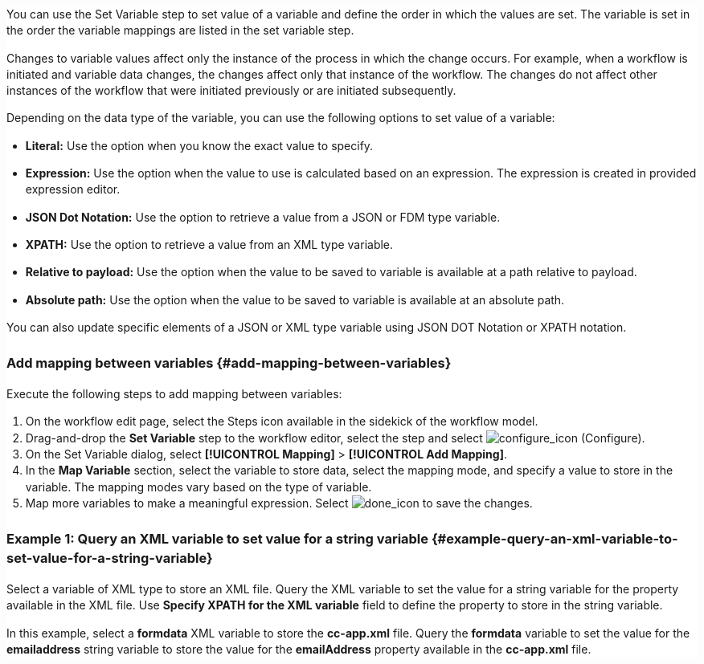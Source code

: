 You can use the Set Variable step to set value of a variable and define the order in which the values are set. The variable is set in the order the variable mappings are listed in the set variable step.

Changes to variable values affect only the instance of the process in which the change occurs. For example, when a workflow is initiated and variable data changes, the changes affect only that instance of the workflow. The changes do not affect other instances of the workflow that were initiated previously or are initiated subsequently.

Depending on the data type of the variable, you can use the following options to set value of a variable:

* **Literal:** Use the option when you know the exact value to specify.

* **Expression:** Use the option when the value to use is calculated based on an expression. The expression is created in provided expression editor.

* **JSON Dot Notation:** Use the option to retrieve a value from a JSON or FDM type variable.
* **XPATH:** Use the option to retrieve a value from an XML type variable.

* **Relative to payload:** Use the option when the value to be saved to variable is available at a path relative to payload.

* **Absolute path:** Use the option when the value to be saved to variable is available at an absolute path.

You can also update specific elements of a JSON or XML type variable using JSON DOT Notation or XPATH notation.

### Add mapping between variables {#add-mapping-between-variables}

Execute the following steps to add mapping between variables:

1. On the workflow edit page, select the Steps icon available in the sidekick of the workflow model.
1. Drag-and-drop the **Set Variable** step to the workflow editor, select the step and select ![configure_icon](assets/configure_icon.png) (Configure).
1. On the Set Variable dialog, select **[!UICONTROL Mapping]** > **[!UICONTROL Add Mapping]**.
1. In the **Map Variable** section, select the variable to store data, select the mapping mode, and specify a value to store in the variable. The mapping modes vary based on the type of variable.
1. Map more variables to make a meaningful expression. Select ![done_icon](assets/done_icon.png) to save the changes.

### Example 1: Query an XML variable to set value for a string variable {#example-query-an-xml-variable-to-set-value-for-a-string-variable}

Select a variable of XML type to store an XML file. Query the XML variable to set the value for a string variable for the property available in the XML file. Use **Specify XPATH for the XML variable** field to define the property to store in the string variable.

In this example, select a **formdata** XML variable to store the **cc-app.xml** file. Query the **formdata** variable to set the value for the **emailaddress** string variable to store the value for the **emailAddress** property available in the **cc-app.xml** file.
